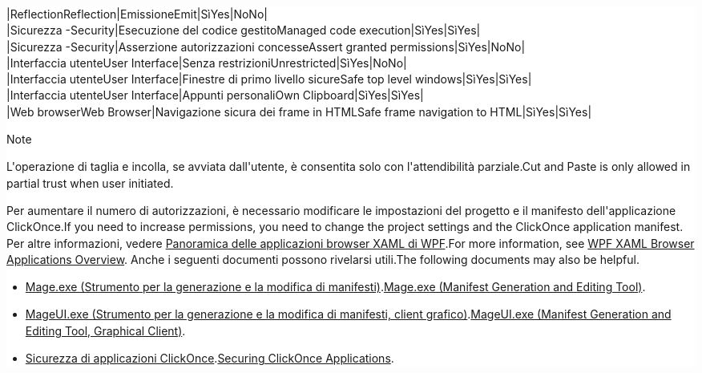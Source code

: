 |<span data-ttu-id="26d3b-284">Reflection</span><span class="sxs-lookup"><span data-stu-id="26d3b-284">Reflection</span></span>|<span data-ttu-id="26d3b-285">Emissione</span><span class="sxs-lookup"><span data-stu-id="26d3b-285">Emit</span></span>|<span data-ttu-id="26d3b-286">Sì</span><span class="sxs-lookup"><span data-stu-id="26d3b-286">Yes</span></span>|<span data-ttu-id="26d3b-287">No</span><span class="sxs-lookup"><span data-stu-id="26d3b-287">No</span></span>|  
|<span data-ttu-id="26d3b-288">Sicurezza -</span><span class="sxs-lookup"><span data-stu-id="26d3b-288">Security</span></span>|<span data-ttu-id="26d3b-289">Esecuzione del codice gestito</span><span class="sxs-lookup"><span data-stu-id="26d3b-289">Managed code execution</span></span>|<span data-ttu-id="26d3b-290">Sì</span><span class="sxs-lookup"><span data-stu-id="26d3b-290">Yes</span></span>|<span data-ttu-id="26d3b-291">Sì</span><span class="sxs-lookup"><span data-stu-id="26d3b-291">Yes</span></span>|  
|<span data-ttu-id="26d3b-292">Sicurezza -</span><span class="sxs-lookup"><span data-stu-id="26d3b-292">Security</span></span>|<span data-ttu-id="26d3b-293">Asserzione autorizzazioni concesse</span><span class="sxs-lookup"><span data-stu-id="26d3b-293">Assert granted permissions</span></span>|<span data-ttu-id="26d3b-294">Sì</span><span class="sxs-lookup"><span data-stu-id="26d3b-294">Yes</span></span>|<span data-ttu-id="26d3b-295">No</span><span class="sxs-lookup"><span data-stu-id="26d3b-295">No</span></span>|  
|<span data-ttu-id="26d3b-296">Interfaccia utente</span><span class="sxs-lookup"><span data-stu-id="26d3b-296">User Interface</span></span>|<span data-ttu-id="26d3b-297">Senza restrizioni</span><span class="sxs-lookup"><span data-stu-id="26d3b-297">Unrestricted</span></span>|<span data-ttu-id="26d3b-298">Sì</span><span class="sxs-lookup"><span data-stu-id="26d3b-298">Yes</span></span>|<span data-ttu-id="26d3b-299">No</span><span class="sxs-lookup"><span data-stu-id="26d3b-299">No</span></span>|  
|<span data-ttu-id="26d3b-300">Interfaccia utente</span><span class="sxs-lookup"><span data-stu-id="26d3b-300">User Interface</span></span>|<span data-ttu-id="26d3b-301">Finestre di primo livello sicure</span><span class="sxs-lookup"><span data-stu-id="26d3b-301">Safe top level windows</span></span>|<span data-ttu-id="26d3b-302">Sì</span><span class="sxs-lookup"><span data-stu-id="26d3b-302">Yes</span></span>|<span data-ttu-id="26d3b-303">Sì</span><span class="sxs-lookup"><span data-stu-id="26d3b-303">Yes</span></span>|  
|<span data-ttu-id="26d3b-304">Interfaccia utente</span><span class="sxs-lookup"><span data-stu-id="26d3b-304">User Interface</span></span>|<span data-ttu-id="26d3b-305">Appunti personali</span><span class="sxs-lookup"><span data-stu-id="26d3b-305">Own Clipboard</span></span>|<span data-ttu-id="26d3b-306">Sì</span><span class="sxs-lookup"><span data-stu-id="26d3b-306">Yes</span></span>|<span data-ttu-id="26d3b-307">Sì</span><span class="sxs-lookup"><span data-stu-id="26d3b-307">Yes</span></span>|  
|<span data-ttu-id="26d3b-308">Web browser</span><span class="sxs-lookup"><span data-stu-id="26d3b-308">Web Browser</span></span>|<span data-ttu-id="26d3b-309">Navigazione sicura dei frame in HTML</span><span class="sxs-lookup"><span data-stu-id="26d3b-309">Safe frame navigation to HTML</span></span>|<span data-ttu-id="26d3b-310">Sì</span><span class="sxs-lookup"><span data-stu-id="26d3b-310">Yes</span></span>|<span data-ttu-id="26d3b-311">Sì</span><span class="sxs-lookup"><span data-stu-id="26d3b-311">Yes</span></span>|  
  
> [!NOTE]
> <span data-ttu-id="26d3b-312">L'operazione di taglia e incolla, se avviata dall'utente, è consentita solo con l'attendibilità parziale.</span><span class="sxs-lookup"><span data-stu-id="26d3b-312">Cut and Paste is only allowed in partial trust when user initiated.</span></span>  
  
 <span data-ttu-id="26d3b-313">Per aumentare il numero di autorizzazioni, è necessario modificare le impostazioni del progetto e il manifesto dell'applicazione ClickOnce.</span><span class="sxs-lookup"><span data-stu-id="26d3b-313">If you need to increase permissions, you need to change the project settings and the ClickOnce application manifest.</span></span> <span data-ttu-id="26d3b-314">Per altre informazioni, vedere [Panoramica delle applicazioni browser XAML di WPF](./app-development/wpf-xaml-browser-applications-overview.md).</span><span class="sxs-lookup"><span data-stu-id="26d3b-314">For more information, see [WPF XAML Browser Applications Overview](./app-development/wpf-xaml-browser-applications-overview.md).</span></span> <span data-ttu-id="26d3b-315">Anche i seguenti documenti possono rivelarsi utili.</span><span class="sxs-lookup"><span data-stu-id="26d3b-315">The following documents may also be helpful.</span></span>  
  
- <span data-ttu-id="26d3b-316">[Mage.exe (Strumento per la generazione e la modifica di manifesti)](../tools/mage-exe-manifest-generation-and-editing-tool.md).</span><span class="sxs-lookup"><span data-stu-id="26d3b-316">[Mage.exe (Manifest Generation and Editing Tool)](../tools/mage-exe-manifest-generation-and-editing-tool.md).</span></span>  
  
- <span data-ttu-id="26d3b-317">[MageUI.exe (Strumento per la generazione e la modifica di manifesti, client grafico)](../tools/mageui-exe-manifest-generation-and-editing-tool-graphical-client.md).</span><span class="sxs-lookup"><span data-stu-id="26d3b-317">[MageUI.exe (Manifest Generation and Editing Tool, Graphical Client)](../tools/mageui-exe-manifest-generation-and-editing-tool-graphical-client.md).</span></span>  
  
- <span data-ttu-id="26d3b-318">[Sicurezza di applicazioni ClickOnce](/visualstudio/deployment/securing-clickonce-applications).</span><span class="sxs-lookup"><span data-stu-id="26d3b-318">[Securing ClickOnce Applications](/visualstudio/deployment/securing-clickonce-applications).</span></span>  
  